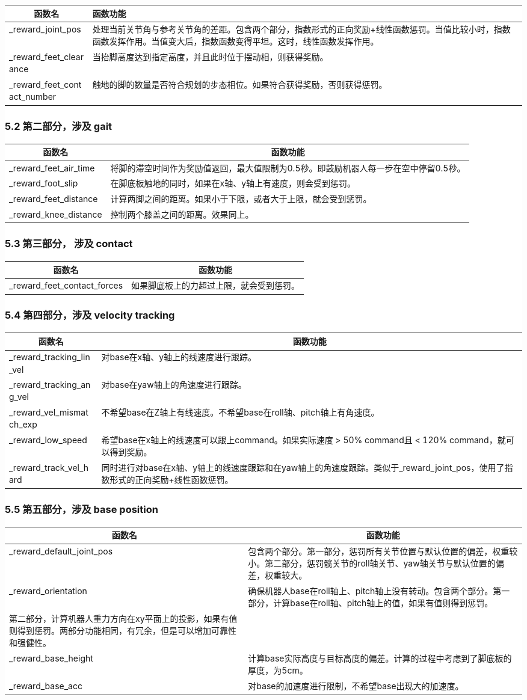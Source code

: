 | 函数名                      | 函数功能                                                     |
| --------------------------- | :----------------------------------------------------------- |
| _reward_joint_pos           | 处理当前关节角与参考关节角的差距。包含两个部分，指数形式的正向奖励+线性函数惩罚。当值比较小时，指数函数发挥作用。当值变大后，指数函数变得平坦。这时，线性函数发挥作用。 |
| _reward_feet_clearance      | 当抬脚高度达到指定高度，并且此时位于摆动相，则获得奖励。     |
| _reward_feet_contact_number | 触地的脚的数量是否符合规划的步态相位。如果符合获得奖励，否则获得惩罚。 |

### 5.2 第二部分，涉及 gait

| 函数名                | 函数功能                                                     |
| --------------------- | ------------------------------------------------------------ |
| _reward_feet_air_time | 将脚的滞空时间作为奖励值返回，最大值限制为0.5秒。即鼓励机器人每一步在空中停留0.5秒。 |
| _reward_foot_slip     | 在脚底板触地的同时，如果在x轴、y轴上有速度，则会受到惩罚。   |
| _reward_feet_distance | 计算两脚之间的距离。如果小于下限，或者大于上限，就会受到惩罚。 |
| _reward_knee_distance | 控制两个膝盖之间的距离。效果同上。                           |

### 5.3 第三部分， 涉及 contact

| 函数名                      | 函数功能                                 |
| --------------------------- | ---------------------------------------- |
| _reward_feet_contact_forces | 如果脚底板上的力超过上限，就会受到惩罚。 |

### 5.4 第四部分，涉及 velocity tracking

| 函数名                   | 函数功能                                                     |
| ------------------------ | ------------------------------------------------------------ |
| _reward_tracking_lin_vel | 对base在x轴、y轴上的线速度进行跟踪。                         |
| _reward_tracking_ang_vel | 对base在yaw轴上的角速度进行跟踪。                            |
| _reward_vel_mismatch_exp | 不希望base在Z轴上有线速度。不希望base在roll轴、pitch轴上有角速度。 |
| _reward_low_speed        | 希望base在x轴上的线速度可以跟上command。如果实际速度 > 50% command且 < 120% command，就可以得到奖励。 |
| _reward_track_vel_hard   | 同时进行对base在x轴、y轴上的线速度跟踪和在yaw轴上的角速度跟踪。类似于_reward_joint_pos，使用了指数形式的正向奖励+线性函数惩罚。 |

### 5.5 第五部分，涉及 base position

| 函数名                    | 函数功能                                                     |
| ------------------------- | ------------------------------------------------------------ |
| _reward_default_joint_pos | 包含两个部分。第一部分，惩罚所有关节位置与默认位置的偏差，权重较小。第二部分，惩罚髋关节的roll轴关节、yaw轴关节与默认位置的偏差，权重较大。 |
| _reward_orientation       | 确保机器人base在roll轴上、pitch轴上没有转动。包含两个部分。第一部分，计算base在roll轴、pitch轴上的值，如果有值则得到惩罚。
第二部分，计算机器人重力方向在xy平面上的投影，如果有值则得到惩罚。两部分功能相同，有冗余，但是可以增加可靠性和强健性。 |
| _reward_base_height       | 计算base实际高度与目标高度的偏差。计算的过程中考虑到了脚底板的厚度，为5cm。 |
| _reward_base_acc          | 对base的加速度进行限制，不希望base出现大的加速度。           |
